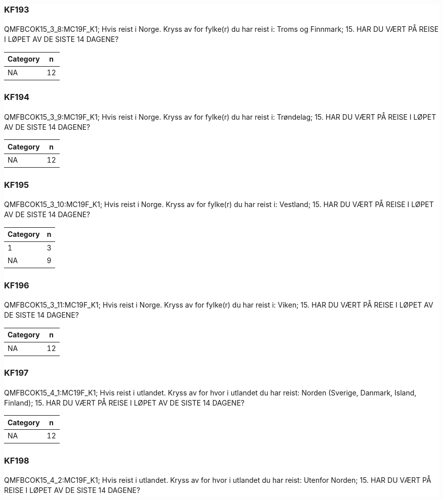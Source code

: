 
### KF193
QMFBCOK15_3_8:MC19F_K1; Hvis reist i Norge. Kryss av for fylke(r) du har reist i: Troms og Finnmark; 15. HAR DU VÆRT PÅ REISE I LØPET AV DE SISTE 14 DAGENE?


| Category | n |
| -------- | - |
| NA | 12 |


### KF194
QMFBCOK15_3_9:MC19F_K1; Hvis reist i Norge. Kryss av for fylke(r) du har reist i: Trøndelag; 15. HAR DU VÆRT PÅ REISE I LØPET AV DE SISTE 14 DAGENE?


| Category | n |
| -------- | - |
| NA | 12 |


### KF195
QMFBCOK15_3_10:MC19F_K1; Hvis reist i Norge. Kryss av for fylke(r) du har reist i: Vestland; 15. HAR DU VÆRT PÅ REISE I LØPET AV DE SISTE 14 DAGENE?


| Category | n |
| -------- | - |
| 1 | 3 |
| NA | 9 |


### KF196
QMFBCOK15_3_11:MC19F_K1; Hvis reist i Norge. Kryss av for fylke(r) du har reist i: Viken; 15. HAR DU VÆRT PÅ REISE I LØPET AV DE SISTE 14 DAGENE?


| Category | n |
| -------- | - |
| NA | 12 |


### KF197
QMFBCOK15_4_1:MC19F_K1; Hvis reist i utlandet. Kryss av for hvor i utlandet du har reist: Norden (Sverige, Danmark, Island, Finland); 15. HAR DU VÆRT PÅ REISE I LØPET AV DE SISTE 14 DAGENE?


| Category | n |
| -------- | - |
| NA | 12 |


### KF198
QMFBCOK15_4_2:MC19F_K1; Hvis reist i utlandet. Kryss av for hvor i utlandet du har reist: Utenfor Norden; 15. HAR DU VÆRT PÅ REISE I LØPET AV DE SISTE 14 DAGENE?
